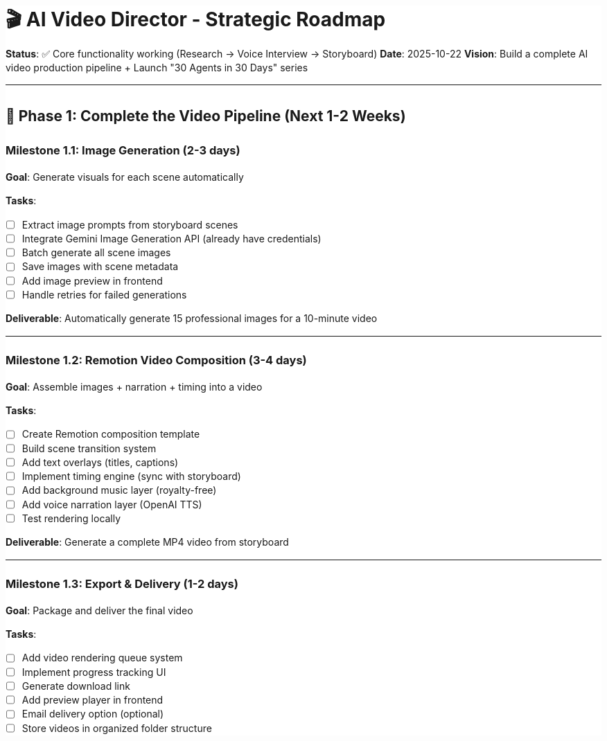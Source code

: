 # 🎬 AI Video Director - Strategic Roadmap

**Status**: ✅ Core functionality working (Research → Voice Interview → Storyboard)
**Date**: 2025-10-22
**Vision**: Build a complete AI video production pipeline + Launch "30 Agents in 30 Days" series

---

## 🎯 Phase 1: Complete the Video Pipeline (Next 1-2 Weeks)

### Milestone 1.1: Image Generation (2-3 days)
**Goal**: Generate visuals for each scene automatically

**Tasks**:
- [ ] Extract image prompts from storyboard scenes
- [ ] Integrate Gemini Image Generation API (already have credentials)
- [ ] Batch generate all scene images
- [ ] Save images with scene metadata
- [ ] Add image preview in frontend
- [ ] Handle retries for failed generations

**Deliverable**: Automatically generate 15 professional images for a 10-minute video

---

### Milestone 1.2: Remotion Video Composition (3-4 days)
**Goal**: Assemble images + narration + timing into a video

**Tasks**:
- [ ] Create Remotion composition template
- [ ] Build scene transition system
- [ ] Add text overlays (titles, captions)
- [ ] Implement timing engine (sync with storyboard)
- [ ] Add background music layer (royalty-free)
- [ ] Add voice narration layer (OpenAI TTS)
- [ ] Test rendering locally

**Deliverable**: Generate a complete MP4 video from storyboard

---

### Milestone 1.3: Export & Delivery (1-2 days)
**Goal**: Package and deliver the final video

**Tasks**:
- [ ] Add video rendering queue system
- [ ] Implement progress tracking UI
- [ ] Generate download link
- [ ] Add preview player in frontend
- [ ] Email delivery option (optional)
- [ ] Store videos in organized folder structure
